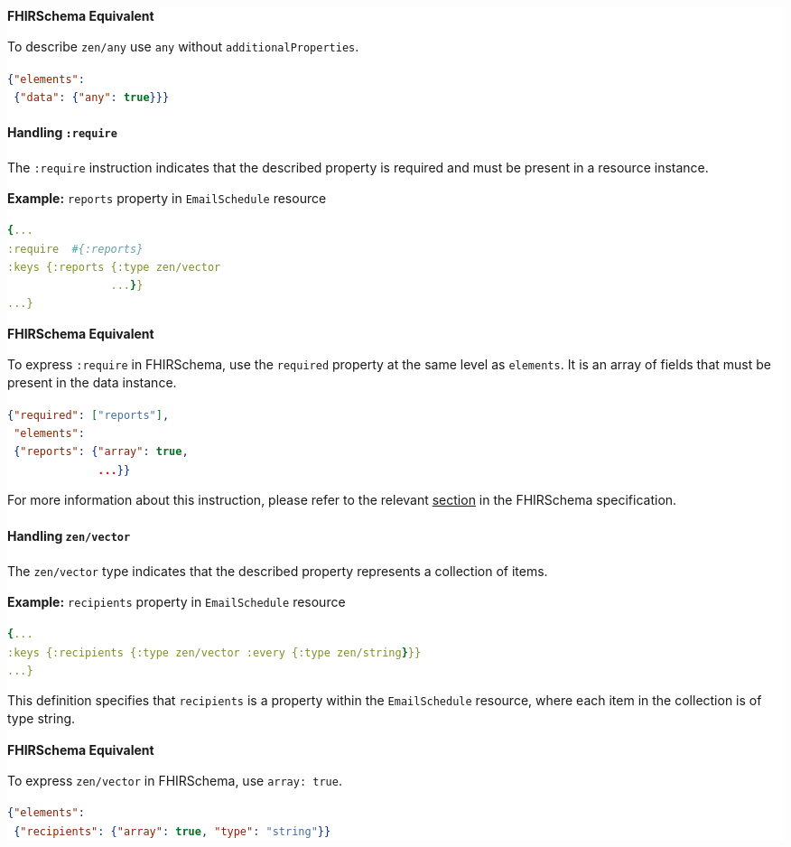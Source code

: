 **FHIRSchema Equivalent**

To describe `zen/any` use `any` without `additionalProperties`.

```json
{"elements":
 {"data": {"any": true}}}
```

#### **Handling `:require`**

The `:require` instruction indicates that the described property is required and must be present in a resource instance.

**Example:** `reports` property in `EmailSchedule` resource

```yaml
{...
:require  #{:reports}
:keys {:reports {:type zen/vector
                ...}}
...}
```

**FHIRSchema Equivalent**

To express `:require` in FHIRSchema, use the `required` property at the same level as `elements`. It is an array of fields that must be present in the data instance.

```json
{"required": ["reports"],
 "elements":
 {"reports": {"array": true,
              ...}}
```

For more information about this instruction, please refer to the relevant [section](https://fhir-schema.github.io/fhir-schema/reference/element.html#requires-and-exclusions) in the FHIRSchema specification.

#### Handling `zen/vector`

The `zen/vector` type indicates that the described property represents a collection of items.

**Example:** `recipients` property in `EmailSchedule` resource

```yaml
{...
:keys {:recipients {:type zen/vector :every {:type zen/string}}}
...}
```

This definition specifies that `recipients` is a property within the `EmailSchedule` resource, where each item in the collection is of type string.

**FHIRSchema Equivalent**

To express `zen/vector` in FHIRSchema, use `array: true`.

```json
{"elements":
 {"recipients": {"array": true, "type": "string"}}
```

